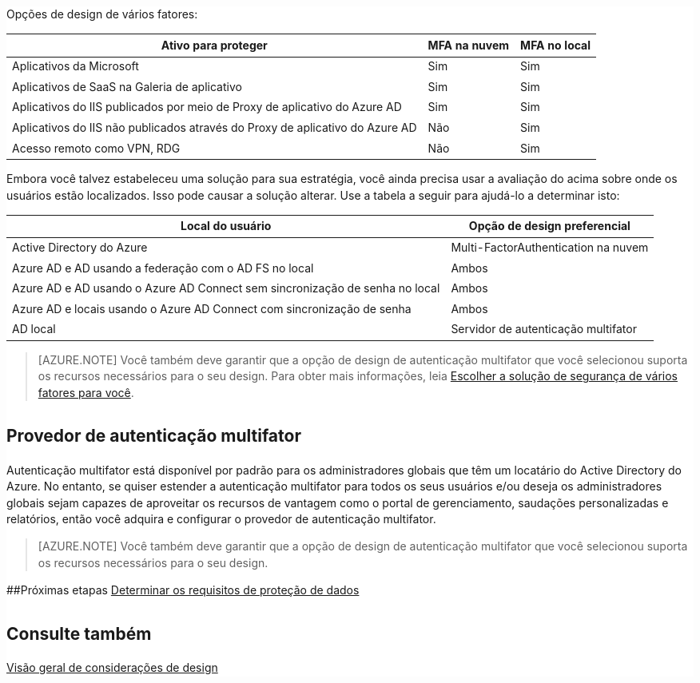 Opções de design de vários fatores:

| Ativo para proteger                                               | MFA na nuvem | MFA no local |
|---------------------------------------------------------------|------------------|----------------|
| Aplicativos da Microsoft                                                | Sim              | Sim            |
| Aplicativos de SaaS na Galeria de aplicativo                                  | Sim              | Sim            |
| Aplicativos do IIS publicados por meio de Proxy de aplicativo do Azure AD         | Sim              | Sim            |
| Aplicativos do IIS não publicados através do Proxy de aplicativo do Azure AD | Não               | Sim            |
| Acesso remoto como VPN, RDG                                     | Não               | Sim            |

Embora você talvez estabeleceu uma solução para sua estratégia, você ainda precisa usar a avaliação do acima sobre onde os usuários estão localizados.  Isso pode causar a solução alterar.  Use a tabela a seguir para ajudá-lo a determinar isto:

| Local do usuário                                                       | Opção de design preferencial                 |
|---------------------------------------------------------------------|-----------------------------------------|
| Active Directory do Azure                                              | Multi-FactorAuthentication na nuvem |
| Azure AD e AD usando a federação com o AD FS no local             | Ambos                                    |
| Azure AD e AD usando o Azure AD Connect sem sincronização de senha no local | Ambos                                    |
| Azure AD e locais usando o Azure AD Connect com sincronização de senha  | Ambos                                    |
| AD local                                                      | Servidor de autenticação multifator      |

>[AZURE.NOTE]
Você também deve garantir que a opção de design de autenticação multifator que você selecionou suporta os recursos necessários para o seu design.  Para obter mais informações, leia [Escolher a solução de segurança de vários fatores para você](../multi-factor-authentication-get-started.md#what-am-i-trying-to-secure).

## <a name="multi-factor-auth-provider"></a>Provedor de autenticação multifator
Autenticação multifator está disponível por padrão para os administradores globais que têm um locatário do Active Directory do Azure. No entanto, se quiser estender a autenticação multifator para todos os seus usuários e/ou deseja os administradores globais sejam capazes de aproveitar os recursos de vantagem como o portal de gerenciamento, saudações personalizadas e relatórios, então você adquira e configurar o provedor de autenticação multifator.

>[AZURE.NOTE]
Você também deve garantir que a opção de design de autenticação multifator que você selecionou suporta os recursos necessários para o seu design. 

##<a name="next-steps"></a>Próximas etapas
[Determinar os requisitos de proteção de dados](active-directory-hybrid-identity-design-considerations-dataprotection-requirements.md)

## <a name="see-also"></a>Consulte também
[Visão geral de considerações de design](active-directory-hybrid-identity-design-considerations-overview.md)

